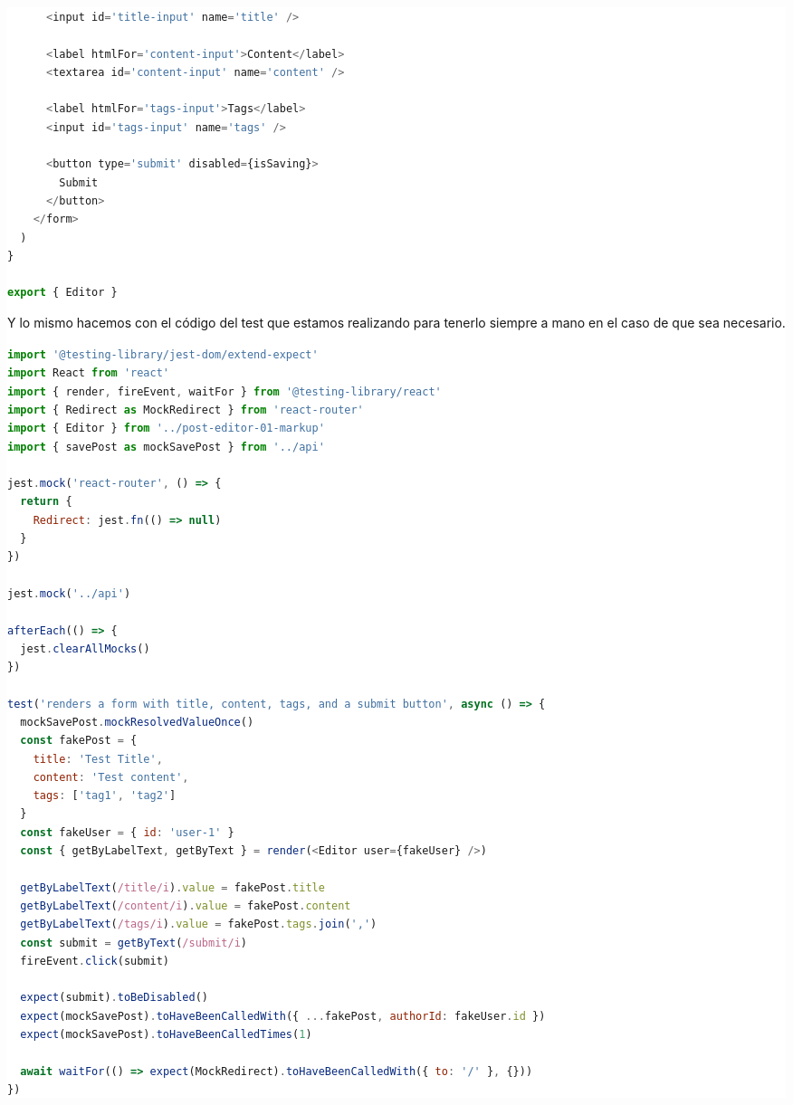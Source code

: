 ```js
      <input id='title-input' name='title' />

      <label htmlFor='content-input'>Content</label>
      <textarea id='content-input' name='content' />

      <label htmlFor='tags-input'>Tags</label>
      <input id='tags-input' name='tags' />

      <button type='submit' disabled={isSaving}>
        Submit
      </button>
    </form>
  )
}

export { Editor }
```

Y lo mismo hacemos con el código del test que estamos realizando para tenerlo siempre a mano en el caso de que sea necesario.

```js
import '@testing-library/jest-dom/extend-expect'
import React from 'react'
import { render, fireEvent, waitFor } from '@testing-library/react'
import { Redirect as MockRedirect } from 'react-router'
import { Editor } from '../post-editor-01-markup'
import { savePost as mockSavePost } from '../api'

jest.mock('react-router', () => {
  return {
    Redirect: jest.fn(() => null)
  }
})

jest.mock('../api')

afterEach(() => {
  jest.clearAllMocks()
})

test('renders a form with title, content, tags, and a submit button', async () => {
  mockSavePost.mockResolvedValueOnce()
  const fakePost = {
    title: 'Test Title',
    content: 'Test content',
    tags: ['tag1', 'tag2']
  }
  const fakeUser = { id: 'user-1' }
  const { getByLabelText, getByText } = render(<Editor user={fakeUser} />)

  getByLabelText(/title/i).value = fakePost.title
  getByLabelText(/content/i).value = fakePost.content
  getByLabelText(/tags/i).value = fakePost.tags.join(',')
  const submit = getByText(/submit/i)
  fireEvent.click(submit)

  expect(submit).toBeDisabled()
  expect(mockSavePost).toHaveBeenCalledWith({ ...fakePost, authorId: fakeUser.id })
  expect(mockSavePost).toHaveBeenCalledTimes(1)

  await waitFor(() => expect(MockRedirect).toHaveBeenCalledWith({ to: '/' }, {}))
})
```
